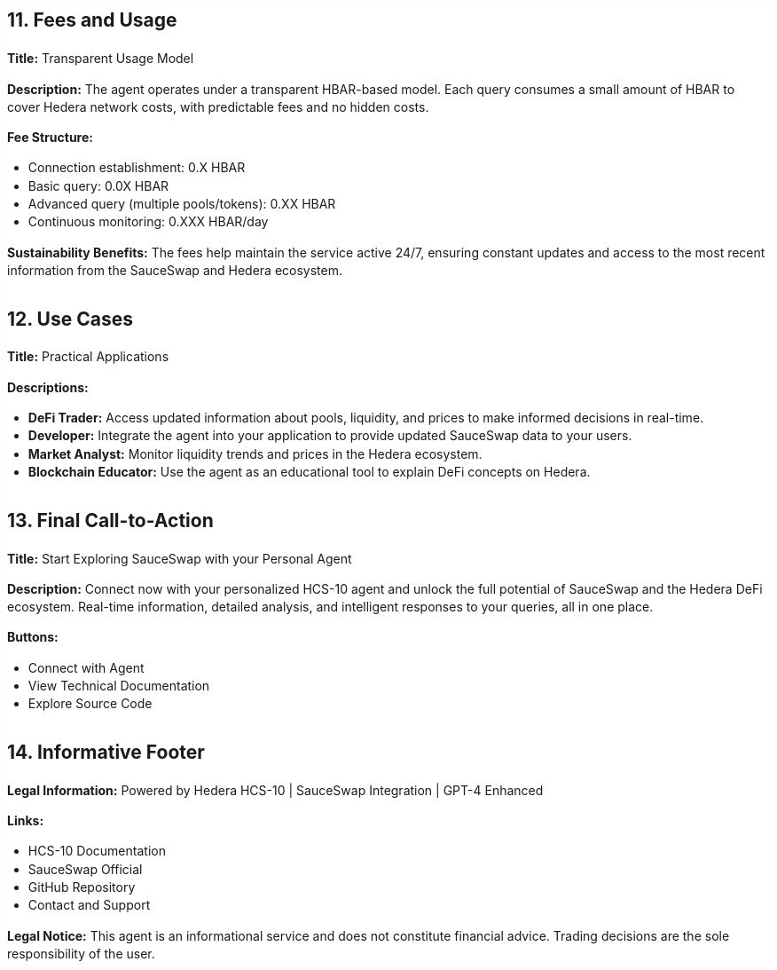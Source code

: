 ## 11. Fees and Usage

**Title:** Transparent Usage Model

**Description:**
The agent operates under a transparent HBAR-based model. Each query consumes a small amount of HBAR to cover Hedera network costs, with predictable fees and no hidden costs.

**Fee Structure:**
- Connection establishment: 0.X HBAR
- Basic query: 0.0X HBAR
- Advanced query (multiple pools/tokens): 0.XX HBAR
- Continuous monitoring: 0.XXX HBAR/day

**Sustainability Benefits:**
The fees help maintain the service active 24/7, ensuring constant updates and access to the most recent information from the SauceSwap and Hedera ecosystem.

## 12. Use Cases

**Title:** Practical Applications

**Descriptions:**
- **DeFi Trader:** Access updated information about pools, liquidity, and prices to make informed decisions in real-time.
- **Developer:** Integrate the agent into your application to provide updated SauceSwap data to your users.
- **Market Analyst:** Monitor liquidity trends and prices in the Hedera ecosystem.
- **Blockchain Educator:** Use the agent as an educational tool to explain DeFi concepts on Hedera.

## 13. Final Call-to-Action

**Title:** Start Exploring SauceSwap with your Personal Agent

**Description:**
Connect now with your personalized HCS-10 agent and unlock the full potential of SauceSwap and the Hedera DeFi ecosystem. Real-time information, detailed analysis, and intelligent responses to your queries, all in one place.

**Buttons:**
- Connect with Agent
- View Technical Documentation
- Explore Source Code

## 14. Informative Footer

**Legal Information:**
Powered by Hedera HCS-10 | SauceSwap Integration | GPT-4 Enhanced

**Links:**
- HCS-10 Documentation
- SauceSwap Official
- GitHub Repository
- Contact and Support

**Legal Notice:**
This agent is an informational service and does not constitute financial advice. Trading decisions are the sole responsibility of the user. 